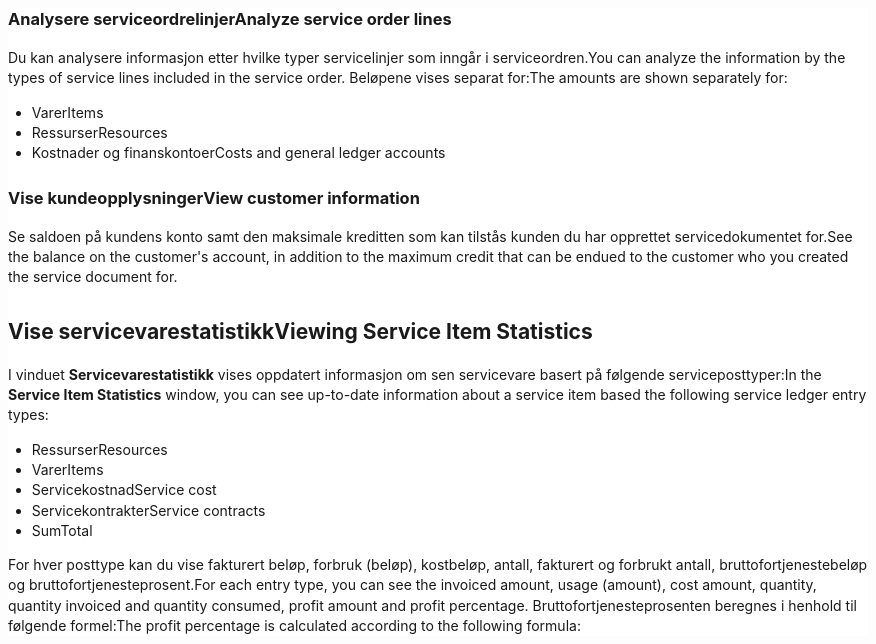### <a name="analyze-service-order-lines"></a><span data-ttu-id="e822d-131">Analysere serviceordrelinjer</span><span class="sxs-lookup"><span data-stu-id="e822d-131">Analyze service order lines</span></span>  
<span data-ttu-id="e822d-132">Du kan analysere informasjon etter hvilke typer servicelinjer som inngår i serviceordren.</span><span class="sxs-lookup"><span data-stu-id="e822d-132">You can analyze the information by the types of service lines included in the service order.</span></span> <span data-ttu-id="e822d-133">Beløpene vises separat for:</span><span class="sxs-lookup"><span data-stu-id="e822d-133">The amounts are shown separately for:</span></span>  

* <span data-ttu-id="e822d-134">Varer</span><span class="sxs-lookup"><span data-stu-id="e822d-134">Items</span></span>  
* <span data-ttu-id="e822d-135">Ressurser</span><span class="sxs-lookup"><span data-stu-id="e822d-135">Resources</span></span>  
* <span data-ttu-id="e822d-136">Kostnader og finanskontoer</span><span class="sxs-lookup"><span data-stu-id="e822d-136">Costs and general ledger accounts</span></span>  

### <a name="view-customer-information"></a><span data-ttu-id="e822d-137">Vise kundeopplysninger</span><span class="sxs-lookup"><span data-stu-id="e822d-137">View customer information</span></span>  
<span data-ttu-id="e822d-138">Se saldoen på kundens konto samt den maksimale kreditten som kan tilstås kunden du har opprettet servicedokumentet for.</span><span class="sxs-lookup"><span data-stu-id="e822d-138">See the balance on the customer's account, in addition to the maximum credit that can be endued to the customer who you created the service document for.</span></span>

## <a name="viewing-service-item-statistics"></a><span data-ttu-id="e822d-139">Vise servicevarestatistikk</span><span class="sxs-lookup"><span data-stu-id="e822d-139">Viewing Service Item Statistics</span></span>
<span data-ttu-id="e822d-140">I vinduet **Servicevarestatistikk** vises oppdatert informasjon om sen servicevare basert på følgende serviceposttyper:</span><span class="sxs-lookup"><span data-stu-id="e822d-140">In the **Service Item Statistics** window, you can see up-to-date information about a service item based the following service ledger entry types:</span></span>  

* <span data-ttu-id="e822d-141">Ressurser</span><span class="sxs-lookup"><span data-stu-id="e822d-141">Resources</span></span>  
* <span data-ttu-id="e822d-142">Varer</span><span class="sxs-lookup"><span data-stu-id="e822d-142">Items</span></span>  
* <span data-ttu-id="e822d-143">Servicekostnad</span><span class="sxs-lookup"><span data-stu-id="e822d-143">Service cost</span></span>  
* <span data-ttu-id="e822d-144">Servicekontrakter</span><span class="sxs-lookup"><span data-stu-id="e822d-144">Service contracts</span></span>  
* <span data-ttu-id="e822d-145">Sum</span><span class="sxs-lookup"><span data-stu-id="e822d-145">Total</span></span>  

<span data-ttu-id="e822d-146">For hver posttype kan du vise fakturert beløp, forbruk (beløp), kostbeløp, antall, fakturert og forbrukt antall, bruttofortjenestebeløp og bruttofortjenesteprosent.</span><span class="sxs-lookup"><span data-stu-id="e822d-146">For each entry type, you can see the invoiced amount, usage (amount), cost amount, quantity, quantity invoiced and quantity consumed, profit amount and profit percentage.</span></span> <span data-ttu-id="e822d-147">Bruttofortjenesteprosenten beregnes i henhold til følgende formel:</span><span class="sxs-lookup"><span data-stu-id="e822d-147">The profit percentage is calculated according to the following formula:</span></span>  
